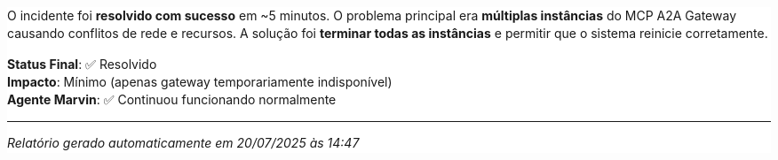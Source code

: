 O incidente foi **resolvido com sucesso** em ~5 minutos. O problema principal era **múltiplas instâncias** do MCP A2A Gateway causando conflitos de rede e recursos. A solução foi **terminar todas as instâncias** e permitir que o sistema reinicie corretamente.

**Status Final**: ✅ Resolvido  
**Impacto**: Mínimo (apenas gateway temporariamente indisponível)  
**Agente Marvin**: ✅ Continuou funcionando normalmente

---
*Relatório gerado automaticamente em 20/07/2025 às 14:47* 